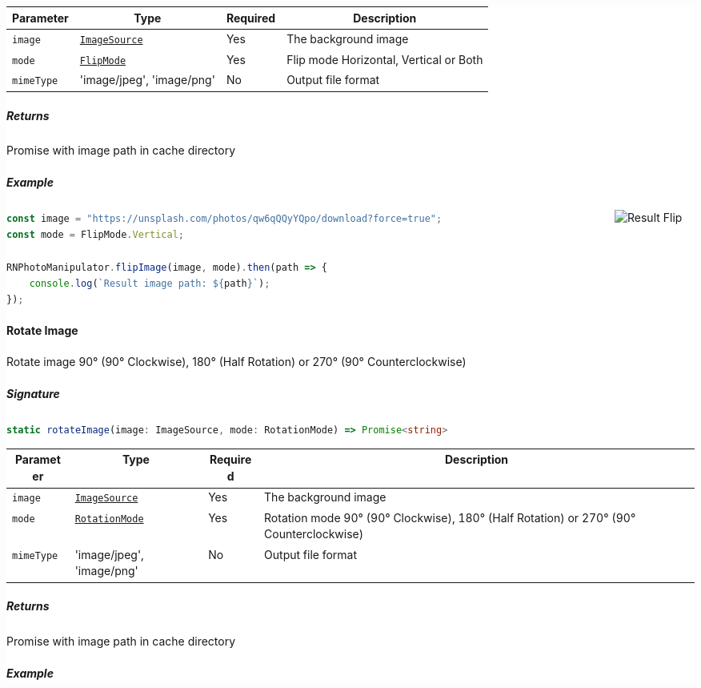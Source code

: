 | Parameter       | Type                                      | Required     | Description                                            |
| --------------- | ----------------------------------------- | ------------ | ------------------------------------------------------ |
| `image`         | [`ImageSource`](README.md#imagesource)    | Yes          | The background image                                   |
| `mode`          | [`FlipMode`](README.md#flipmode)          | Yes          | Flip mode Horizontal, Vertical or Both                 |
| `mimeType`      | 'image/jpeg', 'image/png'                 | No           | Output file format                                     |

##### Returns
Promise with image path in cache directory

##### Example

<img align="right" src="/docs/result-flip.png?raw=true" alt="Result Flip" width="100" />

```javascript
const image = "https://unsplash.com/photos/qw6qQQyYQpo/download?force=true";
const mode = FlipMode.Vertical;

RNPhotoManipulator.flipImage(image, mode).then(path => {
    console.log(`Result image path: ${path}`);
});
```

#### Rotate Image
Rotate image 90° (90° Clockwise), 180° (Half Rotation) or 270° (90° Counterclockwise)

##### Signature
```typescript
static rotateImage(image: ImageSource, mode: RotationMode) => Promise<string>
```

| Parameter       | Type                                      | Required     | Description                                            |
| --------------- | ----------------------------------------- | ------------ | ------------------------------------------------------ |
| `image`         | [`ImageSource`](README.md#imagesource)    | Yes          | The background image                                   |
| `mode`          | [`RotationMode`](README.md#rotationmode)  | Yes          | Rotation mode 90° (90° Clockwise), 180° (Half Rotation) or 270° (90° Counterclockwise)                 |
| `mimeType`      | 'image/jpeg', 'image/png'                 | No           | Output file format                                     |

##### Returns
Promise with image path in cache directory

##### Example
